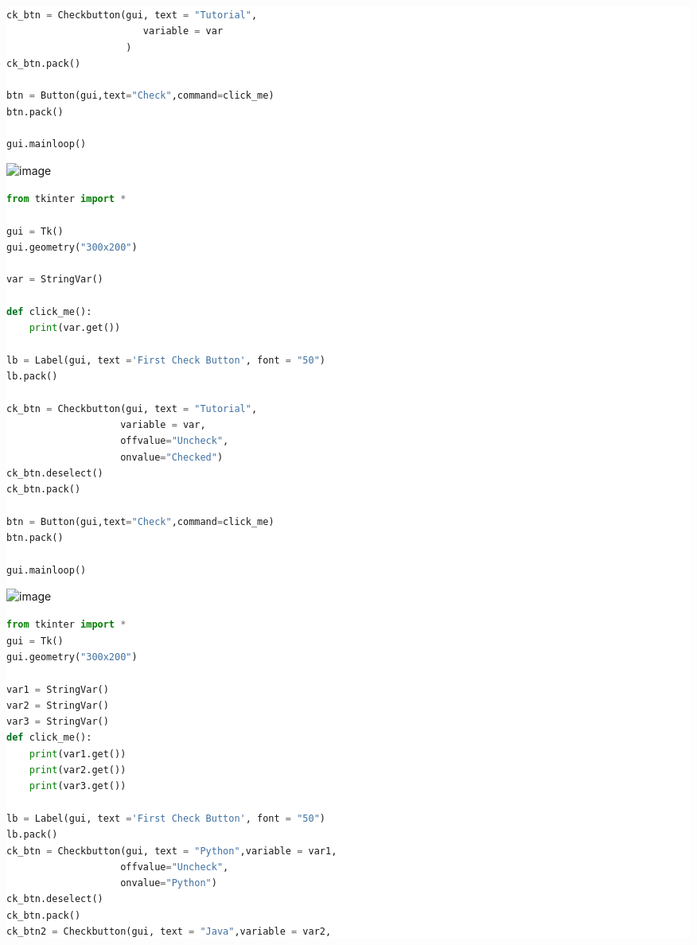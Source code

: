 ```python
ck_btn = Checkbutton(gui, text = "Tutorial",
                        variable = var
                     )
ck_btn.pack()

btn = Button(gui,text="Check",command=click_me)
btn.pack()

gui.mainloop()
```
![image](https://github.com/MuhammadRaheelNaseem/Learn-Python-By-Sir-Raheel/assets/63813881/b0072c42-3c71-4cb1-9a12-3f0d2c4e0c43)



```python
from tkinter import *

gui = Tk()
gui.geometry("300x200")

var = StringVar()

def click_me():
    print(var.get())

lb = Label(gui, text ='First Check Button', font = "50")
lb.pack()

ck_btn = Checkbutton(gui, text = "Tutorial",
                    variable = var,
                    offvalue="Uncheck",
                    onvalue="Checked")
ck_btn.deselect()
ck_btn.pack()

btn = Button(gui,text="Check",command=click_me)
btn.pack()

gui.mainloop()
```
![image](https://github.com/MuhammadRaheelNaseem/Learn-Python-By-Sir-Raheel/assets/63813881/7986f4d0-2903-42e5-aa96-ffbf133cb44a)



```python
from tkinter import *
gui = Tk()
gui.geometry("300x200")

var1 = StringVar()
var2 = StringVar()
var3 = StringVar()
def click_me():
    print(var1.get())
    print(var2.get())
    print(var3.get())

lb = Label(gui, text ='First Check Button', font = "50")
lb.pack()
ck_btn = Checkbutton(gui, text = "Python",variable = var1,
                    offvalue="Uncheck",
                    onvalue="Python")
ck_btn.deselect()
ck_btn.pack()
ck_btn2 = Checkbutton(gui, text = "Java",variable = var2,
```